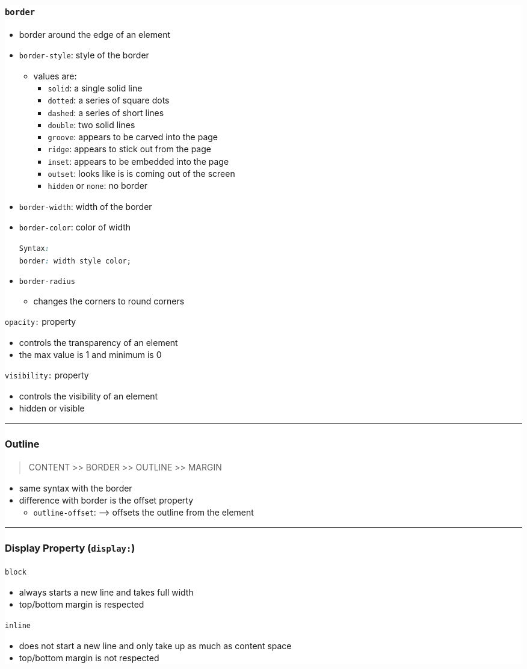 ### `border`

- border around the edge of an element
- `border-style`: style of the border
  - values are:
    - `solid`: a single solid line
    - `dotted`: a series of square dots
    - `dashed`: a series of short lines
    - `double`: two solid lines
    - `groove`: appears to be carved into the page
    - `ridge`: appears to stick out from the page
    - `inset`: appears to be embedded into the page
    - `outset`: looks like is is coming out of the screen
    - `hidden` or `none`: no border
- `border-width`: width of the border
- `border-color`: color of width
  
  ```css
  Syntax: 
  border: width style color;
  ```

- `border-radius`
  - changes the corners to round corners

`opacity:` property

- controls the transparency of an element
- the max value is 1 and minimum is 0

`visibility:` property

- controls the visibility of an element
- hidden or visible

---

### Outline

> CONTENT >> BORDER >> OUTLINE >> MARGIN

- same syntax with the border
- difference with border is the offset property
  - `outline-offset`: --> offsets the outline from the element

---

### Display Property (`display:`)

`block`

- always starts a new line and takes full width
- top/bottom margin is respected

`inline`

- does not start a new line and only take up as much as content space
- top/bottom margin is not respected

